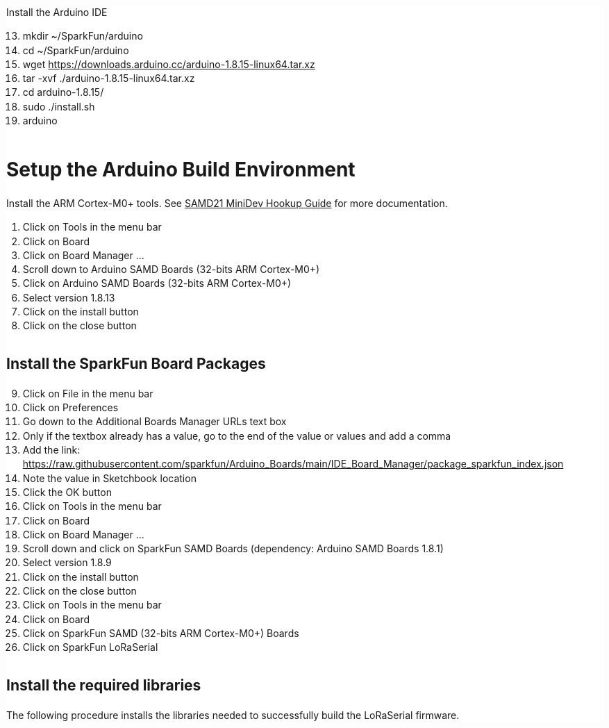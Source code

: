 Install the Arduino IDE

13. mkdir ~/SparkFun/arduino
14. cd ~/SparkFun/arduino
15. wget https://downloads.arduino.cc/arduino-1.8.15-linux64.tar.xz
16. tar -xvf ./arduino-1.8.15-linux64.tar.xz
17. cd arduino-1.8.15/
18. sudo ./install.sh
19. arduino

# Setup the Arduino Build Environment

Install the ARM Cortex-M0+ tools.  See [SAMD21 MiniDev Hookup Guide](https://learn.sparkfun.com/tutorials/samd21-minidev-breakout-hookup-guide/setting-up-arduino) for more documentation.

1. Click on Tools in the menu bar
2. Click on Board
3. Click on Board Manager ...
4. Scroll down to Arduino SAMD Boards (32-bits ARM Cortex-M0+)
5. Click on Arduino SAMD Boards (32-bits ARM Cortex-M0+)
6. Select version 1.8.13
7. Click on the install button
8. Click on the close button

## Install the SparkFun Board Packages

9. Click on File in the menu bar
10. Click on Preferences
11. Go down to the Additional Boards Manager URLs text box
12. Only if the textbox already has a value, go to the end of the value or values and add a comma
13. Add the link: https://raw.githubusercontent.com/sparkfun/Arduino_Boards/main/IDE_Board_Manager/package_sparkfun_index.json
14. Note the value in Sketchbook location
15. Click the OK button
16. Click on Tools in the menu bar
17. Click on Board
18. Click on Board Manager ...
19. Scroll down and click on SparkFun SAMD Boards (dependency: Arduino SAMD Boards 1.8.1)
20. Select version 1.8.9
21. Click on the install button
22. Click on the close button
23. Click on Tools in the menu bar
24. Click on Board
25. Click on SparkFun SAMD (32-bits ARM Cortex-M0+) Boards
26. Click on SparkFun LoRaSerial

## Install the required libraries

The following procedure installs the libraries needed to successfully build the LoRaSerial firmware.
